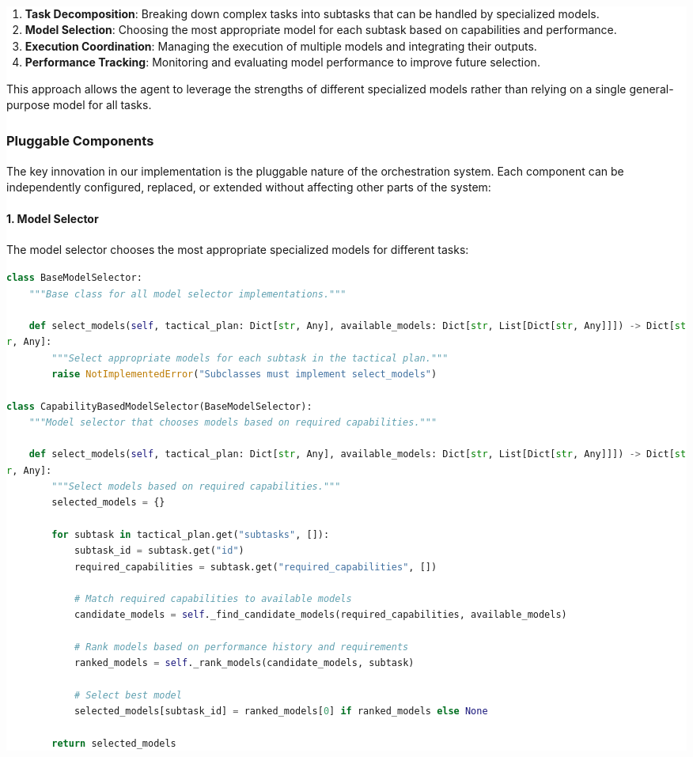 1. **Task Decomposition**: Breaking down complex tasks into subtasks that can be handled by specialized models.
2. **Model Selection**: Choosing the most appropriate model for each subtask based on capabilities and performance.
3. **Execution Coordination**: Managing the execution of multiple models and integrating their outputs.
4. **Performance Tracking**: Monitoring and evaluating model performance to improve future selection.

This approach allows the agent to leverage the strengths of different specialized models rather than relying on a single general-purpose model for all tasks.

### Pluggable Components

The key innovation in our implementation is the pluggable nature of the orchestration system. Each component can be independently configured, replaced, or extended without affecting other parts of the system:

#### 1. Model Selector

The model selector chooses the most appropriate specialized models for different tasks:

```python
class BaseModelSelector:
    """Base class for all model selector implementations."""
    
    def select_models(self, tactical_plan: Dict[str, Any], available_models: Dict[str, List[Dict[str, Any]]]) -> Dict[str, Any]:
        """Select appropriate models for each subtask in the tactical plan."""
        raise NotImplementedError("Subclasses must implement select_models")

class CapabilityBasedModelSelector(BaseModelSelector):
    """Model selector that chooses models based on required capabilities."""
    
    def select_models(self, tactical_plan: Dict[str, Any], available_models: Dict[str, List[Dict[str, Any]]]) -> Dict[str, Any]:
        """Select models based on required capabilities."""
        selected_models = {}
        
        for subtask in tactical_plan.get("subtasks", []):
            subtask_id = subtask.get("id")
            required_capabilities = subtask.get("required_capabilities", [])
            
            # Match required capabilities to available models
            candidate_models = self._find_candidate_models(required_capabilities, available_models)
            
            # Rank models based on performance history and requirements
            ranked_models = self._rank_models(candidate_models, subtask)
            
            # Select best model
            selected_models[subtask_id] = ranked_models[0] if ranked_models else None
        
        return selected_models
```
